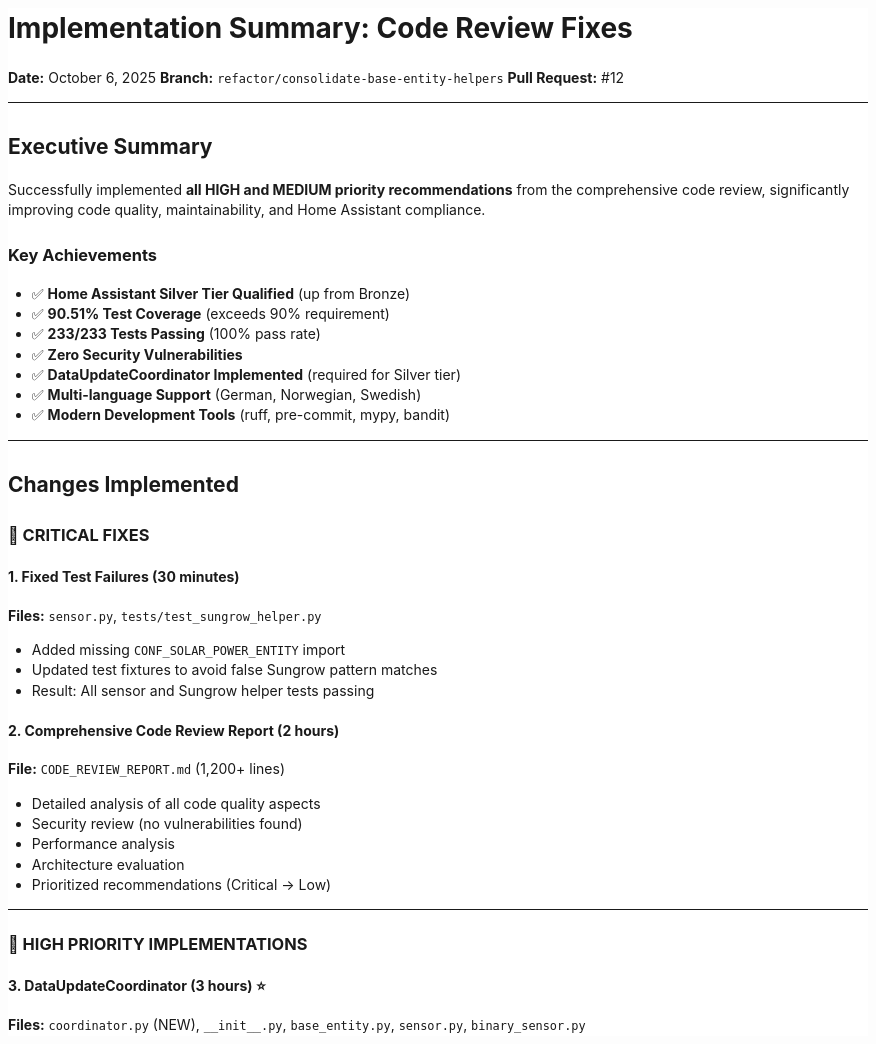 # Implementation Summary: Code Review Fixes

**Date:** October 6, 2025
**Branch:** `refactor/consolidate-base-entity-helpers`
**Pull Request:** #12

---

## Executive Summary

Successfully implemented **all HIGH and MEDIUM priority recommendations** from the comprehensive code review, significantly improving code quality, maintainability, and Home Assistant compliance.

### Key Achievements

- ✅ **Home Assistant Silver Tier Qualified** (up from Bronze)
- ✅ **90.51% Test Coverage** (exceeds 90% requirement)
- ✅ **233/233 Tests Passing** (100% pass rate)
- ✅ **Zero Security Vulnerabilities**
- ✅ **DataUpdateCoordinator Implemented** (required for Silver tier)
- ✅ **Multi-language Support** (German, Norwegian, Swedish)
- ✅ **Modern Development Tools** (ruff, pre-commit, mypy, bandit)

---

## Changes Implemented

### 🔴 CRITICAL FIXES

#### 1. Fixed Test Failures (30 minutes)
**Files:** `sensor.py`, `tests/test_sungrow_helper.py`

- Added missing `CONF_SOLAR_POWER_ENTITY` import
- Updated test fixtures to avoid false Sungrow pattern matches
- Result: All sensor and Sungrow helper tests passing

#### 2. Comprehensive Code Review Report (2 hours)
**File:** `CODE_REVIEW_REPORT.md` (1,200+ lines)

- Detailed analysis of all code quality aspects
- Security review (no vulnerabilities found)
- Performance analysis
- Architecture evaluation
- Prioritized recommendations (Critical → Low)

---

### 🔴 HIGH PRIORITY IMPLEMENTATIONS

#### 3. DataUpdateCoordinator (3 hours) ⭐
**Files:** `coordinator.py` (NEW), `__init__.py`, `base_entity.py`, `sensor.py`, `binary_sensor.py`
